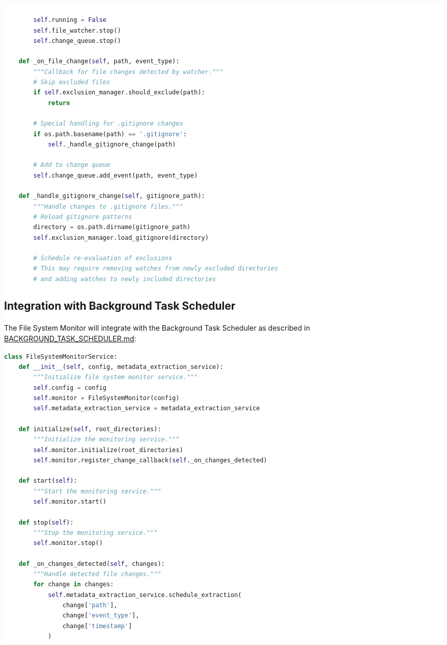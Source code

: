 ```python
            
        self.running = False
        self.file_watcher.stop()
        self.change_queue.stop()
        
    def _on_file_change(self, path, event_type):
        """Callback for file changes detected by watcher."""
        # Skip excluded files
        if self.exclusion_manager.should_exclude(path):
            return
            
        # Special handling for .gitignore changes
        if os.path.basename(path) == '.gitignore':
            self._handle_gitignore_change(path)
            
        # Add to change queue
        self.change_queue.add_event(path, event_type)
        
    def _handle_gitignore_change(self, gitignore_path):
        """Handle changes to .gitignore files."""
        # Reload gitignore patterns
        directory = os.path.dirname(gitignore_path)
        self.exclusion_manager.load_gitignore(directory)
        
        # Schedule re-evaluation of exclusions
        # This may require removing watches from newly excluded directories
        # and adding watches to newly included directories
```

## Integration with Background Task Scheduler

The File System Monitor will integrate with the Background Task Scheduler as described in [BACKGROUND_TASK_SCHEDULER.md](../doc/design/BACKGROUND_TASK_SCHEDULER.md):

```python
class FileSystemMonitorService:
    def __init__(self, config, metadata_extraction_service):
        """Initialize file system monitor service."""
        self.config = config
        self.monitor = FileSystemMonitor(config)
        self.metadata_extraction_service = metadata_extraction_service
        
    def initialize(self, root_directories):
        """Initialize the monitoring service."""
        self.monitor.initialize(root_directories)
        self.monitor.register_change_callback(self._on_changes_detected)
        
    def start(self):
        """Start the monitoring service."""
        self.monitor.start()
        
    def stop(self):
        """Stop the monitoring service."""
        self.monitor.stop()
        
    def _on_changes_detected(self, changes):
        """Handle detected file changes."""
        for change in changes:
            self.metadata_extraction_service.schedule_extraction(
                change['path'], 
                change['event_type'],
                change['timestamp']
            )
```
